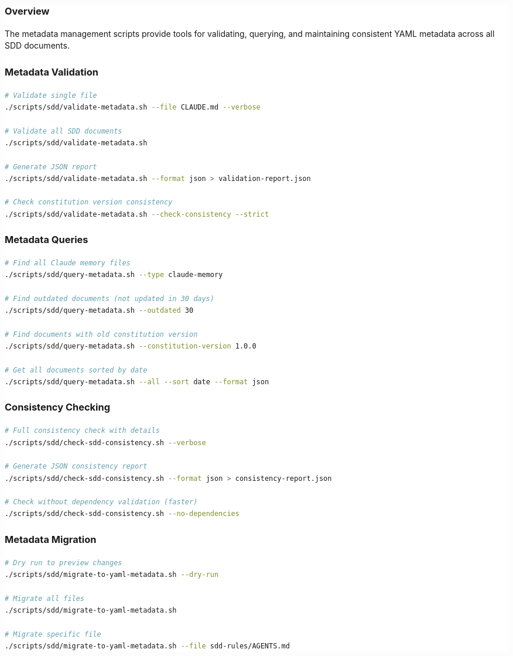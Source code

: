 ### Overview

The metadata management scripts provide tools for validating, querying, and maintaining consistent YAML metadata across all SDD documents.

### Metadata Validation

```bash
# Validate single file
./scripts/sdd/validate-metadata.sh --file CLAUDE.md --verbose

# Validate all SDD documents
./scripts/sdd/validate-metadata.sh

# Generate JSON report
./scripts/sdd/validate-metadata.sh --format json > validation-report.json

# Check constitution version consistency
./scripts/sdd/validate-metadata.sh --check-consistency --strict
```

### Metadata Queries

```bash
# Find all Claude memory files
./scripts/sdd/query-metadata.sh --type claude-memory

# Find outdated documents (not updated in 30 days)
./scripts/sdd/query-metadata.sh --outdated 30

# Find documents with old constitution version
./scripts/sdd/query-metadata.sh --constitution-version 1.0.0

# Get all documents sorted by date
./scripts/sdd/query-metadata.sh --all --sort date --format json
```

### Consistency Checking

```bash
# Full consistency check with details
./scripts/sdd/check-sdd-consistency.sh --verbose

# Generate JSON consistency report
./scripts/sdd/check-sdd-consistency.sh --format json > consistency-report.json

# Check without dependency validation (faster)
./scripts/sdd/check-sdd-consistency.sh --no-dependencies
```

### Metadata Migration

```bash
# Dry run to preview changes
./scripts/sdd/migrate-to-yaml-metadata.sh --dry-run

# Migrate all files
./scripts/sdd/migrate-to-yaml-metadata.sh

# Migrate specific file
./scripts/sdd/migrate-to-yaml-metadata.sh --file sdd-rules/AGENTS.md
```

